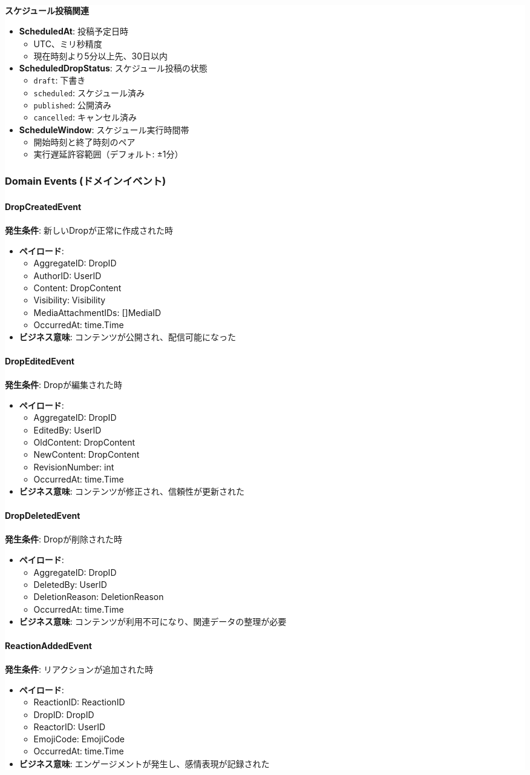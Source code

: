 **スケジュール投稿関連**
- **ScheduledAt**: 投稿予定日時
  - UTC、ミリ秒精度
  - 現在時刻より5分以上先、30日以内
- **ScheduledDropStatus**: スケジュール投稿の状態
  - `draft`: 下書き
  - `scheduled`: スケジュール済み
  - `published`: 公開済み
  - `cancelled`: キャンセル済み
- **ScheduleWindow**: スケジュール実行時間帯
  - 開始時刻と終了時刻のペア
  - 実行遅延許容範囲（デフォルト: ±1分）

### Domain Events (ドメインイベント)

#### DropCreatedEvent
**発生条件**: 新しいDropが正常に作成された時
- **ペイロード**:
  - AggregateID: DropID
  - AuthorID: UserID
  - Content: DropContent
  - Visibility: Visibility
  - MediaAttachmentIDs: []MediaID
  - OccurredAt: time.Time
- **ビジネス意味**: コンテンツが公開され、配信可能になった

#### DropEditedEvent
**発生条件**: Dropが編集された時
- **ペイロード**:
  - AggregateID: DropID
  - EditedBy: UserID
  - OldContent: DropContent
  - NewContent: DropContent
  - RevisionNumber: int
  - OccurredAt: time.Time
- **ビジネス意味**: コンテンツが修正され、信頼性が更新された

#### DropDeletedEvent
**発生条件**: Dropが削除された時
- **ペイロード**:
  - AggregateID: DropID
  - DeletedBy: UserID
  - DeletionReason: DeletionReason
  - OccurredAt: time.Time
- **ビジネス意味**: コンテンツが利用不可になり、関連データの整理が必要

#### ReactionAddedEvent
**発生条件**: リアクションが追加された時
- **ペイロード**:
  - ReactionID: ReactionID
  - DropID: DropID
  - ReactorID: UserID
  - EmojiCode: EmojiCode
  - OccurredAt: time.Time
- **ビジネス意味**: エンゲージメントが発生し、感情表現が記録された
